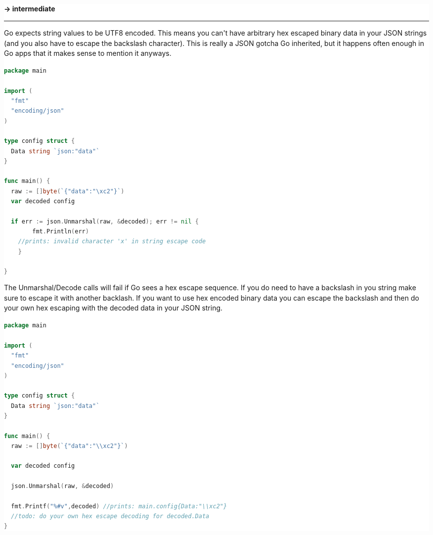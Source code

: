 **→ intermediate**

---

Go expects string values to be UTF8 encoded. This means you can't have arbitrary hex escaped binary data in your JSON strings (and you also have to escape the backslash character). This is really a JSON gotcha Go inherited, but it happens often enough in Go apps that it makes sense to mention it anyways.

```go
package main

import (
  "fmt"
  "encoding/json"
)

type config struct {
  Data string `json:"data"`
}

func main() {
  raw := []byte(`{"data":"\xc2"}`)
  var decoded config

  if err := json.Unmarshal(raw, &decoded); err != nil {
        fmt.Println(err)
    //prints: invalid character 'x' in string escape code
    }

}

```

The Unmarshal/Decode calls will fail if Go sees a hex escape sequence. If you do need to have a backslash in you string make sure to escape it with another backlash. If you want to use hex encoded binary data you can escape the backslash and then do your own hex escaping with the decoded data in your JSON string.

```go
package main

import (
  "fmt"
  "encoding/json"
)

type config struct {
  Data string `json:"data"`
}

func main() {
  raw := []byte(`{"data":"\\xc2"}`)

  var decoded config

  json.Unmarshal(raw, &decoded)

  fmt.Printf("%#v",decoded) //prints: main.config{Data:"\\xc2"}
  //todo: do your own hex escape decoding for decoded.Data
}

```
